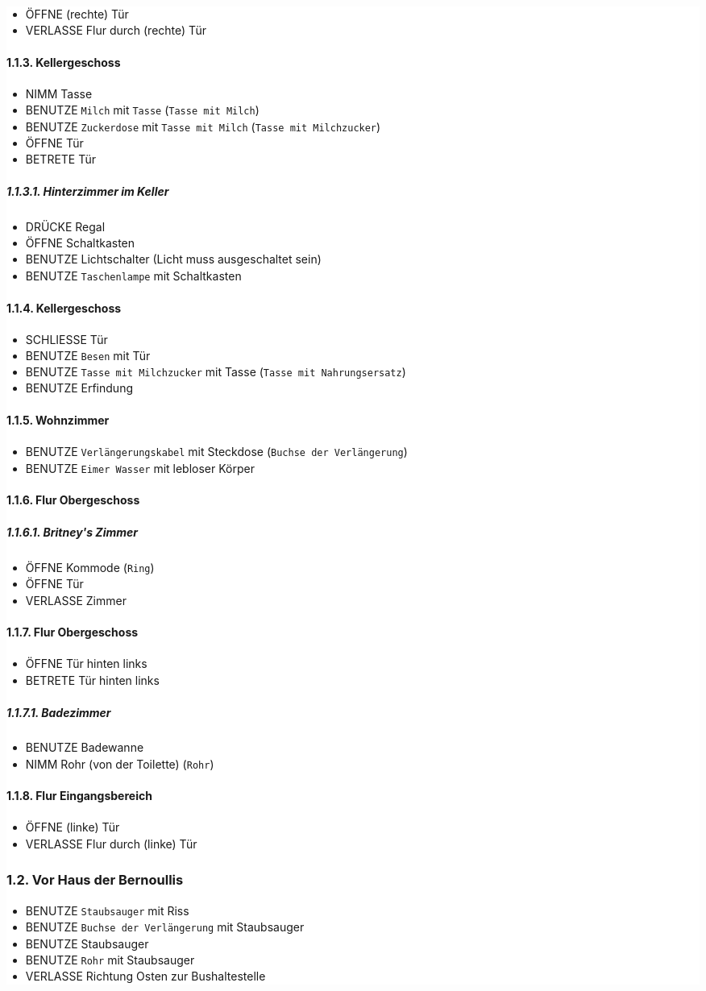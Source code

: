 - ÖFFNE (rechte) Tür
- VERLASSE Flur durch (rechte) Tür

#### 1.1.3. Kellergeschoss

- NIMM Tasse
- BENUTZE `Milch` mit `Tasse` (`Tasse mit Milch`)
- BENUTZE `Zuckerdose` mit `Tasse mit Milch` (`Tasse mit Milchzucker`)
- ÖFFNE Tür
- BETRETE Tür

##### 1.1.3.1. Hinterzimmer im Keller

- DRÜCKE Regal
- ÖFFNE Schaltkasten
- BENUTZE Lichtschalter (Licht muss ausgeschaltet sein)
- BENUTZE `Taschenlampe` mit Schaltkasten

#### 1.1.4. Kellergeschoss

- SCHLIESSE Tür
- BENUTZE `Besen` mit Tür
- BENUTZE `Tasse mit Milchzucker` mit Tasse (`Tasse mit Nahrungsersatz`)
- BENUTZE Erfindung

#### 1.1.5. Wohnzimmer

- BENUTZE `Verlängerungskabel` mit Steckdose (`Buchse der Verlängerung`)
- BENUTZE `Eimer Wasser` mit lebloser Körper

#### 1.1.6. Flur Obergeschoss

##### 1.1.6.1. Britney's Zimmer

- ÖFFNE Kommode (`Ring`)
- ÖFFNE Tür
- VERLASSE Zimmer

#### 1.1.7. Flur Obergeschoss

- ÖFFNE Tür hinten links
- BETRETE Tür hinten links

##### 1.1.7.1. Badezimmer

- BENUTZE Badewanne
- NIMM Rohr (von der Toilette) (`Rohr`)

#### 1.1.8. Flur Eingangsbereich

- ÖFFNE (linke) Tür
- VERLASSE Flur durch (linke) Tür

### 1.2. Vor Haus der Bernoullis

- BENUTZE `Staubsauger` mit Riss
- BENUTZE `Buchse der Verlängerung` mit Staubsauger
- BENUTZE Staubsauger
- BENUTZE `Rohr` mit Staubsauger
- VERLASSE Richtung Osten zur Bushaltestelle
